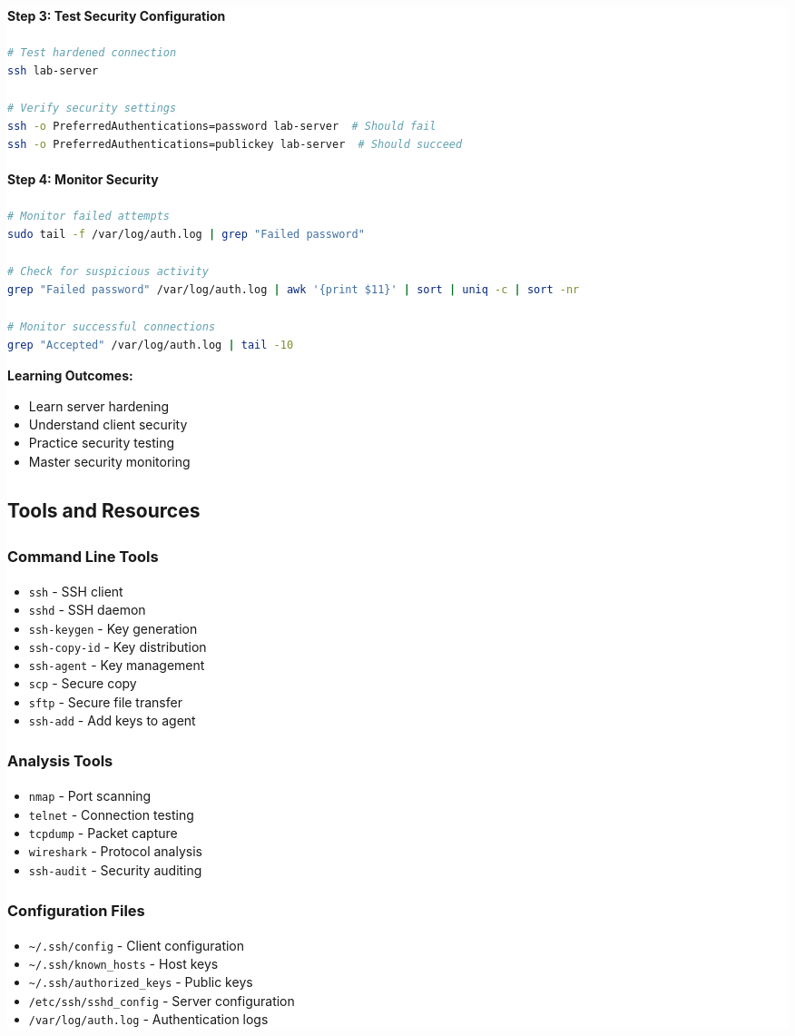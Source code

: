 #### Step 3: Test Security Configuration
```bash
# Test hardened connection
ssh lab-server

# Verify security settings
ssh -o PreferredAuthentications=password lab-server  # Should fail
ssh -o PreferredAuthentications=publickey lab-server  # Should succeed
```

#### Step 4: Monitor Security
```bash
# Monitor failed attempts
sudo tail -f /var/log/auth.log | grep "Failed password"

# Check for suspicious activity
grep "Failed password" /var/log/auth.log | awk '{print $11}' | sort | uniq -c | sort -nr

# Monitor successful connections
grep "Accepted" /var/log/auth.log | tail -10
```

**Learning Outcomes:**
- Learn server hardening
- Understand client security
- Practice security testing
- Master security monitoring

## Tools and Resources

### Command Line Tools
- `ssh` - SSH client
- `sshd` - SSH daemon
- `ssh-keygen` - Key generation
- `ssh-copy-id` - Key distribution
- `ssh-agent` - Key management
- `scp` - Secure copy
- `sftp` - Secure file transfer
- `ssh-add` - Add keys to agent

### Analysis Tools
- `nmap` - Port scanning
- `telnet` - Connection testing
- `tcpdump` - Packet capture
- `wireshark` - Protocol analysis
- `ssh-audit` - Security auditing

### Configuration Files
- `~/.ssh/config` - Client configuration
- `~/.ssh/known_hosts` - Host keys
- `~/.ssh/authorized_keys` - Public keys
- `/etc/ssh/sshd_config` - Server configuration
- `/var/log/auth.log` - Authentication logs
